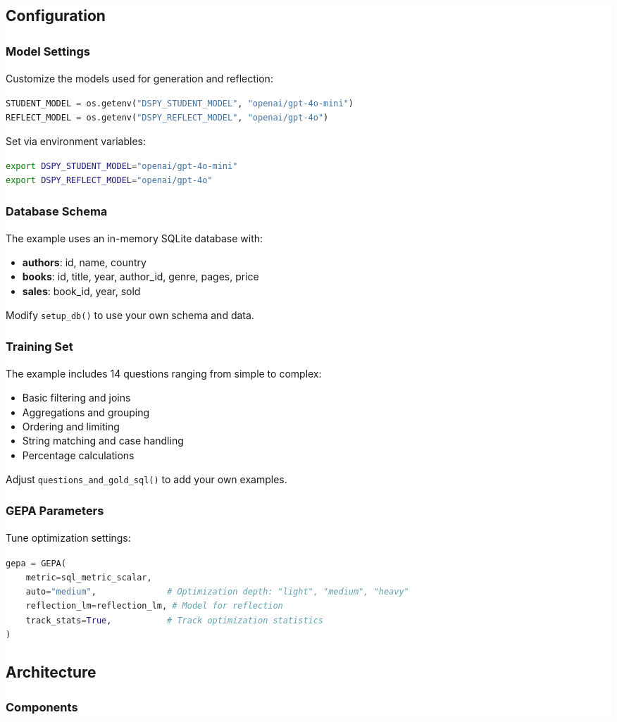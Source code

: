 ## Configuration

### Model Settings

Customize the models used for generation and reflection:

```python
STUDENT_MODEL = os.getenv("DSPY_STUDENT_MODEL", "openai/gpt-4o-mini")
REFLECT_MODEL = os.getenv("DSPY_REFLECT_MODEL", "openai/gpt-4o")
```

Set via environment variables:
```bash
export DSPY_STUDENT_MODEL="openai/gpt-4o-mini"
export DSPY_REFLECT_MODEL="openai/gpt-4o"
```

### Database Schema

The example uses an in-memory SQLite database with:
- **authors**: id, name, country
- **books**: id, title, year, author_id, genre, pages, price
- **sales**: book_id, year, sold

Modify `setup_db()` to use your own schema and data.

### Training Set

The example includes 14 questions ranging from simple to complex:
- Basic filtering and joins
- Aggregations and grouping
- Ordering and limiting
- String matching and case handling
- Percentage calculations

Adjust `questions_and_gold_sql()` to add your own examples.

### GEPA Parameters

Tune optimization settings:

```python
gepa = GEPA(
    metric=sql_metric_scalar,
    auto="medium",              # Optimization depth: "light", "medium", "heavy"
    reflection_lm=reflection_lm, # Model for reflection
    track_stats=True,           # Track optimization statistics
)
```

## Architecture

### Components
